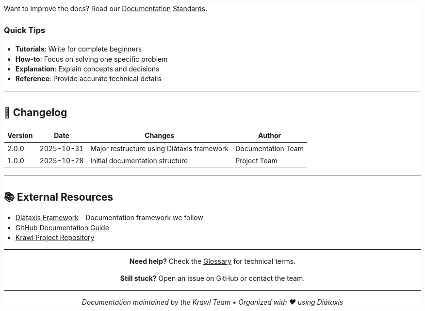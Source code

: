 Want to improve the docs? Read our [Documentation Standards](./reference/doc-standards.md).

### Quick Tips
- **Tutorials**: Write for complete beginners
- **How-to**: Focus on solving one specific problem
- **Explanation**: Explain concepts and decisions
- **Reference**: Provide accurate technical details

---

## 📝 Changelog

| Version | Date | Changes | Author |
|---------|------|---------|--------|
| 2.0.0 | 2025-10-31 | Major restructure using Diátaxis framework | Documentation Team |
| 1.0.0 | 2025-10-28 | Initial documentation structure | Project Team |

---

## 📚 External Resources

- [Diátaxis Framework](https://diataxis.fr/) - Documentation framework we follow
- [GitHub Documentation Guide](https://github.blog/developer-skills/documentation-done-right-a-developers-guide/)
- [Krawl Project Repository](https://github.com/your-org/krawl)

---

<div align="center">

**Need help?** Check the [Glossary](./reference/glossary.md) for technical terms.

**Still stuck?** Open an issue on GitHub or contact the team.

---

*Documentation maintained by the Krawl Team • Organized with ❤️ using Diátaxis*

</div>

